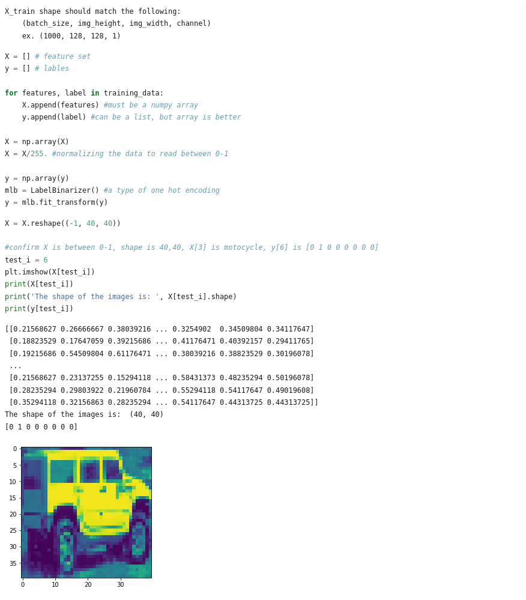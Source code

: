     X_train shape should match the following:
        (batch_size, img_height, img_width, channel)
        ex. (1000, 128, 128, 1)


```python
X = [] # feature set
y = [] # lables

for features, label in training_data:
    X.append(features) #must be a numpy array
    y.append(label) #can be a list, but array is better
    
X = np.array(X)
X = X/255. #normalizing the data to read between 0-1

y = np.array(y)
mlb = LabelBinarizer() #a type of one hot encoding
y = mlb.fit_transform(y)
```


```python
X = X.reshape((-1, 40, 40))

#confirm X is between 0-1, shape is 40,40, X[3] is motocycle, y[6] is [0 1 0 0 0 0 0 0]
test_i = 6
plt.imshow(X[test_i])
print(X[test_i])
print('The shape of the images is: ', X[test_i].shape)
print(y[test_i])
```

    [[0.21568627 0.26666667 0.38039216 ... 0.3254902  0.34509804 0.34117647]
     [0.18823529 0.17647059 0.39215686 ... 0.41176471 0.40392157 0.29411765]
     [0.19215686 0.54509804 0.61176471 ... 0.38039216 0.38823529 0.30196078]
     ...
     [0.21568627 0.23137255 0.15294118 ... 0.58431373 0.48235294 0.50196078]
     [0.28235294 0.29803922 0.21960784 ... 0.55294118 0.54117647 0.49019608]
     [0.35294118 0.32156863 0.28235294 ... 0.54117647 0.44313725 0.44313725]]
    The shape of the images is:  (40, 40)
    [0 1 0 0 0 0 0 0]
    


![png](convolution_network_files/convolution_network_10_1.png)
